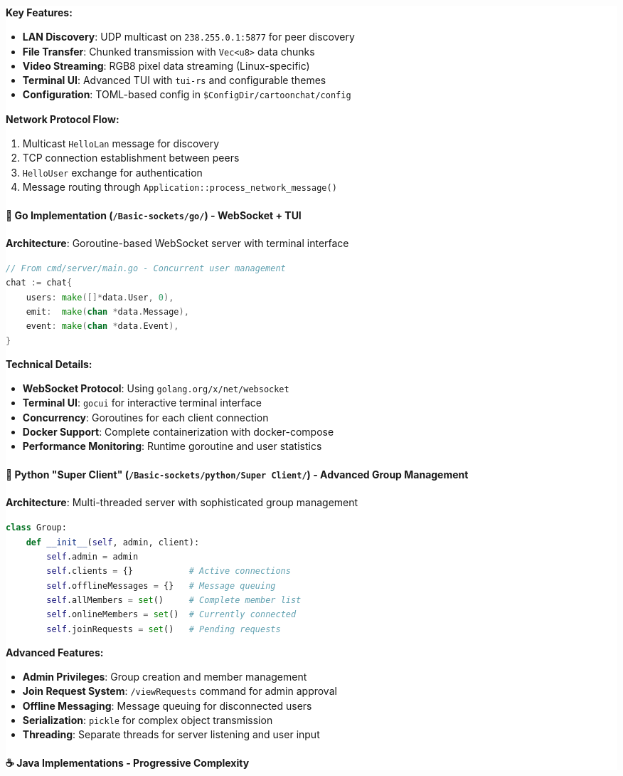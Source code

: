 **Key Features:**
- **LAN Discovery**: UDP multicast on `238.255.0.1:5877` for peer discovery
- **File Transfer**: Chunked transmission with `Vec<u8>` data chunks
- **Video Streaming**: RGB8 pixel data streaming (Linux-specific)
- **Terminal UI**: Advanced TUI with `tui-rs` and configurable themes
- **Configuration**: TOML-based config in `$ConfigDir/cartoonchat/config`

**Network Protocol Flow:**
1. Multicast `HelloLan` message for discovery
2. TCP connection establishment between peers  
3. `HelloUser` exchange for authentication
4. Message routing through `Application::process_network_message()`

#### **🐹 Go Implementation** (`/Basic-sockets/go/`) - **WebSocket + TUI**
**Architecture**: Goroutine-based WebSocket server with terminal interface
```go
// From cmd/server/main.go - Concurrent user management
chat := chat{
    users: make([]*data.User, 0),
    emit:  make(chan *data.Message),
    event: make(chan *data.Event),
}
```

**Technical Details:**
- **WebSocket Protocol**: Using `golang.org/x/net/websocket`
- **Terminal UI**: `gocui` for interactive terminal interface
- **Concurrency**: Goroutines for each client connection
- **Docker Support**: Complete containerization with docker-compose
- **Performance Monitoring**: Runtime goroutine and user statistics

#### **🐍 Python "Super Client"** (`/Basic-sockets/python/Super Client/`) - **Advanced Group Management**
**Architecture**: Multi-threaded server with sophisticated group management
```python
class Group:
    def __init__(self, admin, client):
        self.admin = admin
        self.clients = {}           # Active connections
        self.offlineMessages = {}   # Message queuing
        self.allMembers = set()     # Complete member list
        self.onlineMembers = set()  # Currently connected
        self.joinRequests = set()   # Pending requests
```

**Advanced Features:**
- **Admin Privileges**: Group creation and member management
- **Join Request System**: `/viewRequests` command for admin approval
- **Offline Messaging**: Message queuing for disconnected users
- **Serialization**: `pickle` for complex object transmission
- **Threading**: Separate threads for server listening and user input

#### **☕ Java Implementations** - **Progressive Complexity**
